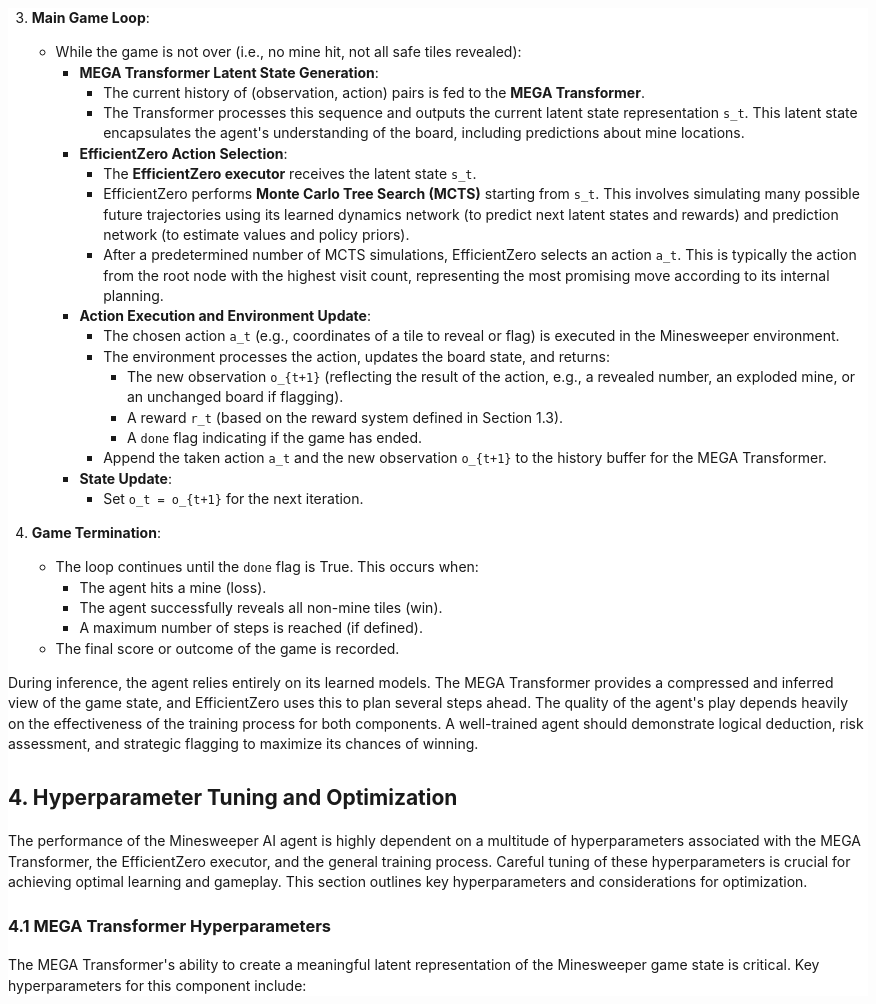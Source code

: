 3.  **Main Game Loop**:
    *   While the game is not over (i.e., no mine hit, not all safe tiles revealed):
        *   **MEGA Transformer Latent State Generation**:
            *   The current history of (observation, action) pairs is fed to the **MEGA Transformer**.
            *   The Transformer processes this sequence and outputs the current latent state representation `s_t`. This latent state encapsulates the agent's understanding of the board, including predictions about mine locations.
        *   **EfficientZero Action Selection**:
            *   The **EfficientZero executor** receives the latent state `s_t`.
            *   EfficientZero performs **Monte Carlo Tree Search (MCTS)** starting from `s_t`. This involves simulating many possible future trajectories using its learned dynamics network (to predict next latent states and rewards) and prediction network (to estimate values and policy priors).
            *   After a predetermined number of MCTS simulations, EfficientZero selects an action `a_t`. This is typically the action from the root node with the highest visit count, representing the most promising move according to its internal planning.
        *   **Action Execution and Environment Update**:
            *   The chosen action `a_t` (e.g., coordinates of a tile to reveal or flag) is executed in the Minesweeper environment.
            *   The environment processes the action, updates the board state, and returns:
                *   The new observation `o_{t+1}` (reflecting the result of the action, e.g., a revealed number, an exploded mine, or an unchanged board if flagging).
                *   A reward `r_t` (based on the reward system defined in Section 1.3).
                *   A `done` flag indicating if the game has ended.
            *   Append the taken action `a_t` and the new observation `o_{t+1}` to the history buffer for the MEGA Transformer.
        *   **State Update**:
            *   Set `o_t = o_{t+1}` for the next iteration.

4.  **Game Termination**:
    *   The loop continues until the `done` flag is True. This occurs when:
        *   The agent hits a mine (loss).
        *   The agent successfully reveals all non-mine tiles (win).
        *   A maximum number of steps is reached (if defined).
    *   The final score or outcome of the game is recorded.

During inference, the agent relies entirely on its learned models. The MEGA Transformer provides a compressed and inferred view of the game state, and EfficientZero uses this to plan several steps ahead. The quality of the agent's play depends heavily on the effectiveness of the training process for both components. A well-trained agent should demonstrate logical deduction, risk assessment, and strategic flagging to maximize its chances of winning.

## 4. Hyperparameter Tuning and Optimization

The performance of the Minesweeper AI agent is highly dependent on a multitude of hyperparameters associated with the MEGA Transformer, the EfficientZero executor, and the general training process. Careful tuning of these hyperparameters is crucial for achieving optimal learning and gameplay. This section outlines key hyperparameters and considerations for optimization.

### 4.1 MEGA Transformer Hyperparameters

The MEGA Transformer's ability to create a meaningful latent representation of the Minesweeper game state is critical. Key hyperparameters for this component include:
